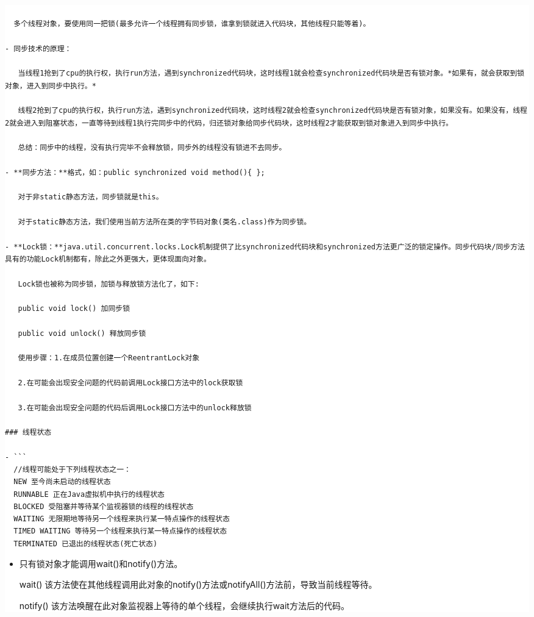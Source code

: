 ```

  多个线程对象，要使用同一把锁(最多允许一个线程拥有同步锁，谁拿到锁就进入代码块，其他线程只能等着)。

- 同步技术的原理：

  ​	当线程1抢到了cpu的执行权，执行run方法，遇到synchronized代码块，这时线程1就会检查synchronized代码块是否有锁对象。*如果有，就会获取到锁对象，进入到同步中执行。*

  ​	线程2抢到了cpu的执行权，执行run方法，遇到synchronized代码块，这时线程2就会检查synchronized代码块是否有锁对象，如果没有。如果没有，线程2就会进入到阻塞状态，一直等待到线程1执行完同步中的代码，归还锁对象给同步代码块，这时线程2才能获取到锁对象进入到同步中执行。

  ​	总结：同步中的线程，没有执行完毕不会释放锁，同步外的线程没有锁进不去同步。

- **同步方法：**格式，如：public synchronized void method(){ };

  ​	对于非static静态方法，同步锁就是this。

  ​	对于static静态方法，我们使用当前方法所在类的字节码对象(类名.class)作为同步锁。

- **Lock锁：**java.util.concurrent.locks.Lock机制提供了比synchronized代码块和synchronized方法更广泛的锁定操作。同步代码块/同步方法具有的功能Lock机制都有，除此之外更强大，更体现面向对象。

  ​	Lock锁也被称为同步锁，加锁与释放锁方法化了，如下:

  ​	public void lock() 加同步锁

  ​	public void unlock() 释放同步锁

  ​	使用步骤：1.在成员位置创建一个ReentrantLock对象

  ​	2.在可能会出现安全问题的代码前调用Lock接口方法中的lock获取锁

  ​	3.在可能会出现安全问题的代码后调用Lock接口方法中的unlock释放锁

### 线程状态

- ```
  //线程可能处于下列线程状态之一：
  NEW 至今尚未启动的线程状态
  RUNNABLE 正在Java虚拟机中执行的线程状态
  BLOCKED 受阻塞并等待某个监视器锁的线程的线程状态
  WAITING 无限期地等待另一个线程来执行某一特点操作的线程状态
  TIMED WAITING 等待另一个线程来执行某一特点操作的线程状态
  TERMINATED 已退出的线程状态(死亡状态)
  ```

- 只有锁对象才能调用wait()和notify()方法。

  wait() 该方法使在其他线程调用此对象的notify()方法或notifyAll()方法前，导致当前线程等待。

  notify() 该方法唤醒在此对象监视器上等待的单个线程，会继续执行wait方法后的代码。
